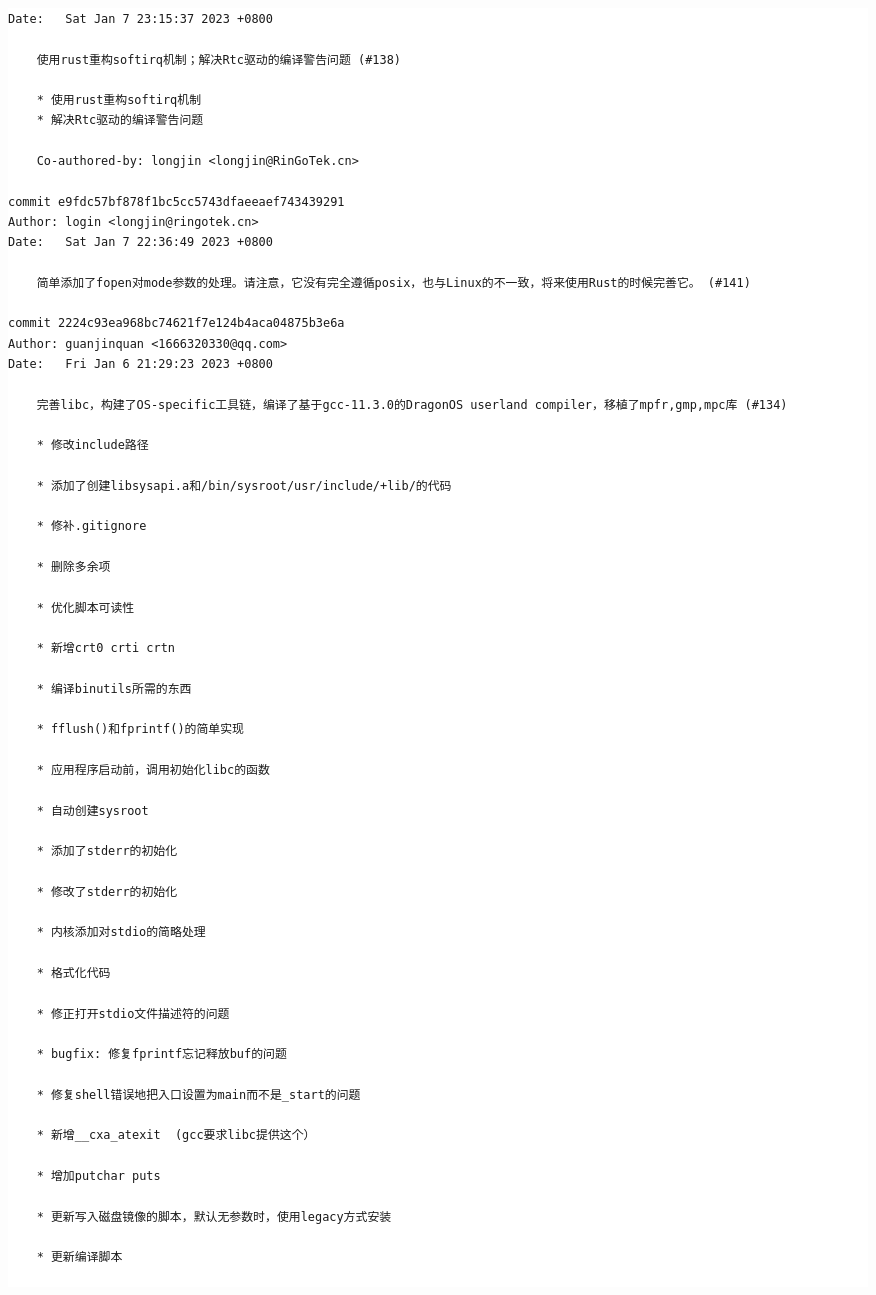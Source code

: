 ```text
Date:   Sat Jan 7 23:15:37 2023 +0800

    使用rust重构softirq机制；解决Rtc驱动的编译警告问题 (#138)
    
    * 使用rust重构softirq机制
    * 解决Rtc驱动的编译警告问题
    
    Co-authored-by: longjin <longjin@RinGoTek.cn>

commit e9fdc57bf878f1bc5cc5743dfaeeaef743439291
Author: login <longjin@ringotek.cn>
Date:   Sat Jan 7 22:36:49 2023 +0800

    简单添加了fopen对mode参数的处理。请注意，它没有完全遵循posix，也与Linux的不一致，将来使用Rust的时候完善它。 (#141)

commit 2224c93ea968bc74621f7e124b4aca04875b3e6a
Author: guanjinquan <1666320330@qq.com>
Date:   Fri Jan 6 21:29:23 2023 +0800

    完善libc，构建了OS-specific工具链，编译了基于gcc-11.3.0的DragonOS userland compiler，移植了mpfr,gmp,mpc库 (#134)
    
    * 修改include路径
    
    * 添加了创建libsysapi.a和/bin/sysroot/usr/include/+lib/的代码
    
    * 修补.gitignore
    
    * 删除多余项
    
    * 优化脚本可读性
    
    * 新增crt0 crti crtn
    
    * 编译binutils所需的东西
    
    * fflush()和fprintf()的简单实现
    
    * 应用程序启动前，调用初始化libc的函数
    
    * 自动创建sysroot
    
    * 添加了stderr的初始化
    
    * 修改了stderr的初始化
    
    * 内核添加对stdio的简略处理
    
    * 格式化代码
    
    * 修正打开stdio文件描述符的问题
    
    * bugfix: 修复fprintf忘记释放buf的问题
    
    * 修复shell错误地把入口设置为main而不是_start的问题
    
    * 新增__cxa_atexit  (gcc要求libc提供这个）
    
    * 增加putchar puts
    
    * 更新写入磁盘镜像的脚本，默认无参数时，使用legacy方式安装
    
    * 更新编译脚本
    
```